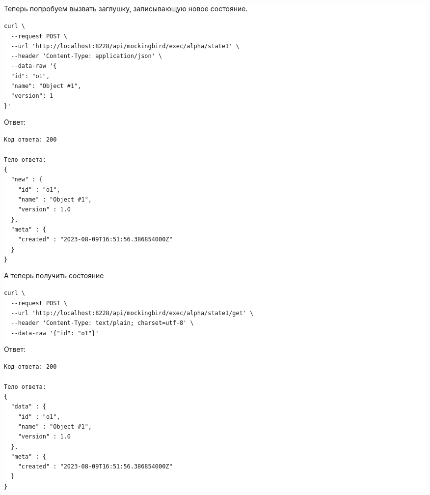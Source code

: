Теперь попробуем вызвать заглушку, записывающую новое состояние.
```
curl \
  --request POST \
  --url 'http://localhost:8228/api/mockingbird/exec/alpha/state1' \
  --header 'Content-Type: application/json' \
  --data-raw '{
  "id": "o1",
  "name": "Object #1",
  "version": 1
}'

```

Ответ:
```
Код ответа: 200

Тело ответа:
{
  "new" : {
    "id" : "o1",
    "name" : "Object #1",
    "version" : 1.0
  },
  "meta" : {
    "created" : "2023-08-09T16:51:56.386854000Z"
  }
}

```

А теперь получить состояние
```
curl \
  --request POST \
  --url 'http://localhost:8228/api/mockingbird/exec/alpha/state1/get' \
  --header 'Content-Type: text/plain; charset=utf-8' \
  --data-raw '{"id": "o1"}'

```

Ответ:
```
Код ответа: 200

Тело ответа:
{
  "data" : {
    "id" : "o1",
    "name" : "Object #1",
    "version" : 1.0
  },
  "meta" : {
    "created" : "2023-08-09T16:51:56.386854000Z"
  }
}

```
